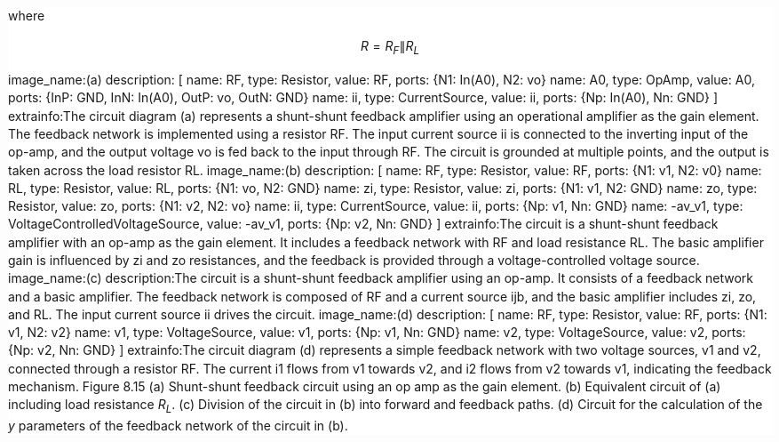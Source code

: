 where

$$
\begin{equation*}
R=R_{F} \| R_{L} \tag{8.64}
\end{equation*}
$$

image_name:(a)
description:
[
name: RF, type: Resistor, value: RF, ports: {N1: In(A0), N2: vo}
name: A0, type: OpAmp, value: A0, ports: {InP: GND, InN: In(A0), OutP: vo, OutN: GND}
name: ii, type: CurrentSource, value: ii, ports: {Np: In(A0), Nn: GND}
]
extrainfo:The circuit diagram (a) represents a shunt-shunt feedback amplifier using an operational amplifier as the gain element. The feedback network is implemented using a resistor RF. The input current source ii is connected to the inverting input of the op-amp, and the output voltage vo is fed back to the input through RF. The circuit is grounded at multiple points, and the output is taken across the load resistor RL.
image_name:(b)
description:
[
name: RF, type: Resistor, value: RF, ports: {N1: v1, N2: v0}
name: RL, type: Resistor, value: RL, ports: {N1: vo, N2: GND}
name: zi, type: Resistor, value: zi, ports: {N1: v1, N2: GND}
name: zo, type: Resistor, value: zo, ports: {N1: v2, N2: vo}
name: ii, type: CurrentSource, value: ii, ports: {Np: v1, Nn: GND}
name: -av_v1, type: VoltageControlledVoltageSource, value: -av_v1, ports: {Np: v2, Nn: GND}
]
extrainfo:The circuit is a shunt-shunt feedback amplifier with an op-amp as the gain element. It includes a feedback network with RF and load resistance RL. The basic amplifier gain is influenced by zi and zo resistances, and the feedback is provided through a voltage-controlled voltage source.
image_name:(c)
description:The circuit is a shunt-shunt feedback amplifier using an op-amp. It consists of a feedback network and a basic amplifier. The feedback network is composed of RF and a current source ijb, and the basic amplifier includes zi, zo, and RL. The input current source ii drives the circuit.
image_name:(d)
description:
[
name: RF, type: Resistor, value: RF, ports: {N1: v1, N2: v2}
name: v1, type: VoltageSource, value: v1, ports: {Np: v1, Nn: GND}
name: v2, type: VoltageSource, value: v2, ports: {Np: v2, Nn: GND}
]
extrainfo:The circuit diagram (d) represents a simple feedback network with two voltage sources, v1 and v2, connected through a resistor RF. The current i1 flows from v1 towards v2, and i2 flows from v2 towards v1, indicating the feedback mechanism.
Figure 8.15 (a) Shunt-shunt feedback circuit using an op amp as the gain element. (b) Equivalent circuit of (a) including load resistance $R_{L}$. (c) Division of the circuit in (b) into forward and feedback paths. (d) Circuit for the calculation of the $y$ parameters of the feedback network of the circuit in (b).

